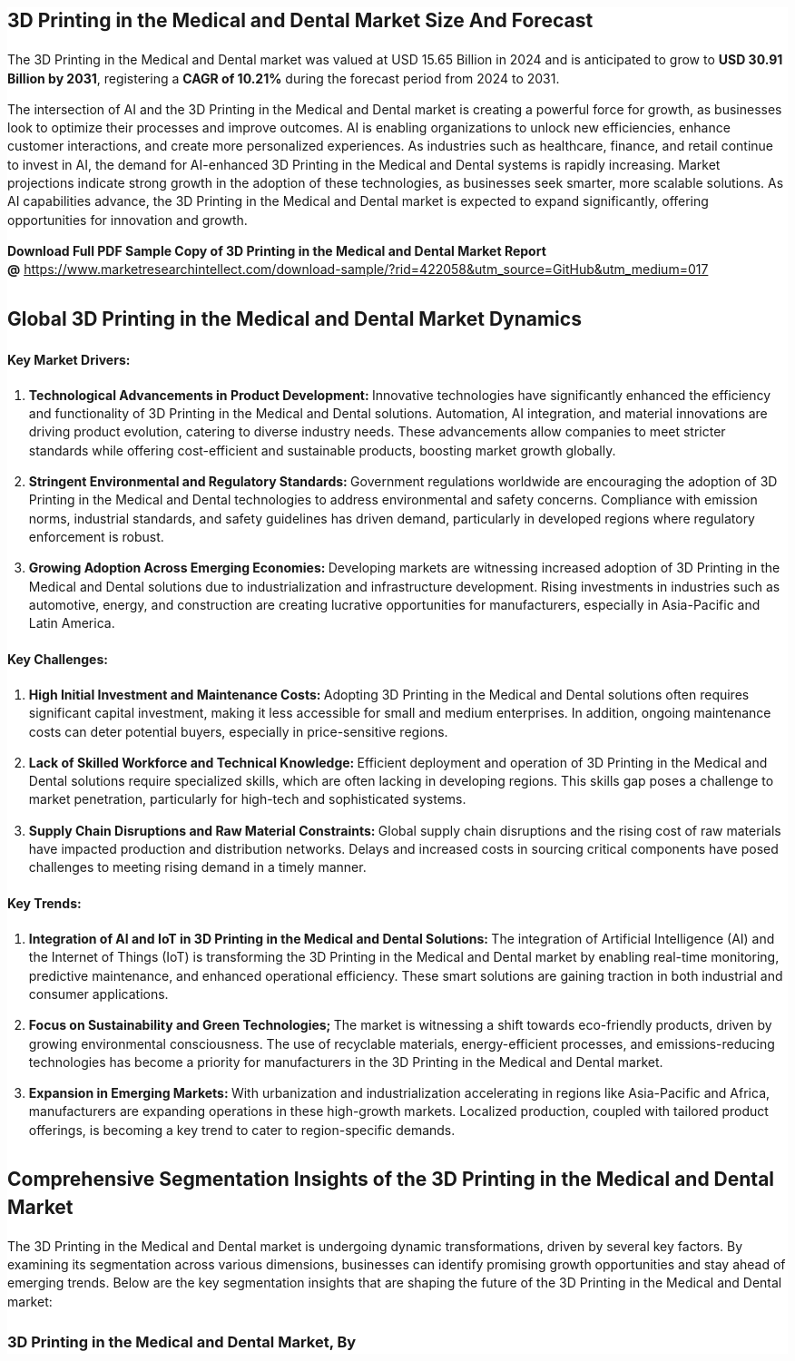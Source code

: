 <h2>3D Printing in the Medical and Dental Market Size And Forecast</h2><p>The 3D Printing in the Medical and Dental market was valued at USD 15.65 Billion in 2024 and is anticipated to grow to <strong>USD 30.91 Billion by 2031</strong>, registering a <strong>CAGR of 10.21%</strong> during the forecast period from 2024 to 2031.</p><p>The intersection of AI and the 3D Printing in the Medical and Dental market is creating a powerful force for growth, as businesses look to optimize their processes and improve outcomes. AI is enabling organizations to unlock new efficiencies, enhance customer interactions, and create more personalized experiences. As industries such as healthcare, finance, and retail continue to invest in AI, the demand for AI-enhanced 3D Printing in the Medical and Dental systems is rapidly increasing. Market projections indicate strong growth in the adoption of these technologies, as businesses seek smarter, more scalable solutions. As AI capabilities advance, the 3D Printing in the Medical and Dental market is expected to expand significantly, offering opportunities for innovation and growth.</p><p><strong>Download Full PDF Sample Copy of 3D Printing in the Medical and Dental Market Report @</strong>&nbsp;<a href="https://www.marketresearchintellect.com/download-sample/?rid=422058&amp;utm_source=GitHub&amp;utm_medium=017">https://www.marketresearchintellect.com/download-sample/?rid=422058&amp;utm_source=GitHub&amp;utm_medium=017</a></p><h2>Global 3D Printing in the Medical and Dental Market Dynamics</h2><h4><strong>Key Market Drivers:</strong></h4><ol><li><p><strong>Technological Advancements in Product Development:&nbsp;</strong>Innovative technologies have significantly enhanced the efficiency and functionality of 3D Printing in the Medical and Dental solutions. Automation, AI integration, and material innovations are driving product evolution, catering to diverse industry needs. These advancements allow companies to meet stricter standards while offering cost-efficient and sustainable products, boosting market growth globally.</p></li><li><p><strong>Stringent Environmental and Regulatory Standards:&nbsp;</strong>Government regulations worldwide are encouraging the adoption of 3D Printing in the Medical and Dental technologies to address environmental and safety concerns. Compliance with emission norms, industrial standards, and safety guidelines has driven demand, particularly in developed regions where regulatory enforcement is robust.</p></li><li><p><strong>Growing Adoption Across Emerging Economies:&nbsp;</strong>Developing markets are witnessing increased adoption of 3D Printing in the Medical and Dental solutions due to industrialization and infrastructure development. Rising investments in industries such as automotive, energy, and construction are creating lucrative opportunities for manufacturers, especially in Asia-Pacific and Latin America.</p></li></ol><h4><strong>Key Challenges:</strong></h4><ol><li><p><strong>High Initial Investment and Maintenance Costs:&nbsp;</strong>Adopting 3D Printing in the Medical and Dental solutions often requires significant capital investment, making it less accessible for small and medium enterprises. In addition, ongoing maintenance costs can deter potential buyers, especially in price-sensitive regions.</p></li><li><p><strong>Lack of Skilled Workforce and Technical Knowledge:&nbsp;</strong>Efficient deployment and operation of 3D Printing in the Medical and Dental solutions require specialized skills, which are often lacking in developing regions. This skills gap poses a challenge to market penetration, particularly for high-tech and sophisticated systems.</p></li><li><p><strong>Supply Chain Disruptions and Raw Material Constraints:&nbsp;</strong>Global supply chain disruptions and the rising cost of raw materials have impacted production and distribution networks. Delays and increased costs in sourcing critical components have posed challenges to meeting rising demand in a timely manner.</p></li></ol><h4><strong>Key Trends:</strong></h4><ol><li><p><strong>Integration of AI and IoT in 3D Printing in the Medical and Dental Solutions:&nbsp;</strong>The integration of Artificial Intelligence (AI) and the Internet of Things (IoT) is transforming the 3D Printing in the Medical and Dental market by enabling real-time monitoring, predictive maintenance, and enhanced operational efficiency. These smart solutions are gaining traction in both industrial and consumer applications.</p></li><li><p><strong>Focus on Sustainability and Green Technologies;&nbsp;</strong>The market is witnessing a shift towards eco-friendly products, driven by growing environmental consciousness. The use of recyclable materials, energy-efficient processes, and emissions-reducing technologies has become a priority for manufacturers in the 3D Printing in the Medical and Dental market.</p></li><li><p><strong>Expansion in Emerging Markets:&nbsp;</strong>With urbanization and industrialization accelerating in regions like Asia-Pacific and Africa, manufacturers are expanding operations in these high-growth markets. Localized production, coupled with tailored product offerings, is becoming a key trend to cater to region-specific demands.</p></li></ol><div class="article-main__content" data-test-id="publishing-text-block"><h2>Comprehensive Segmentation Insights of the 3D Printing in the Medical and Dental Market</h2><p>The 3D Printing in the Medical and Dental market is undergoing dynamic transformations, driven by several key factors. By examining its segmentation across various dimensions, businesses can identify promising growth opportunities and stay ahead of emerging trends. Below are the key segmentation insights that are shaping the future of the 3D Printing in the Medical and Dental market:</p><h3><strong>3D Printing in the Medical and Dental Market, By